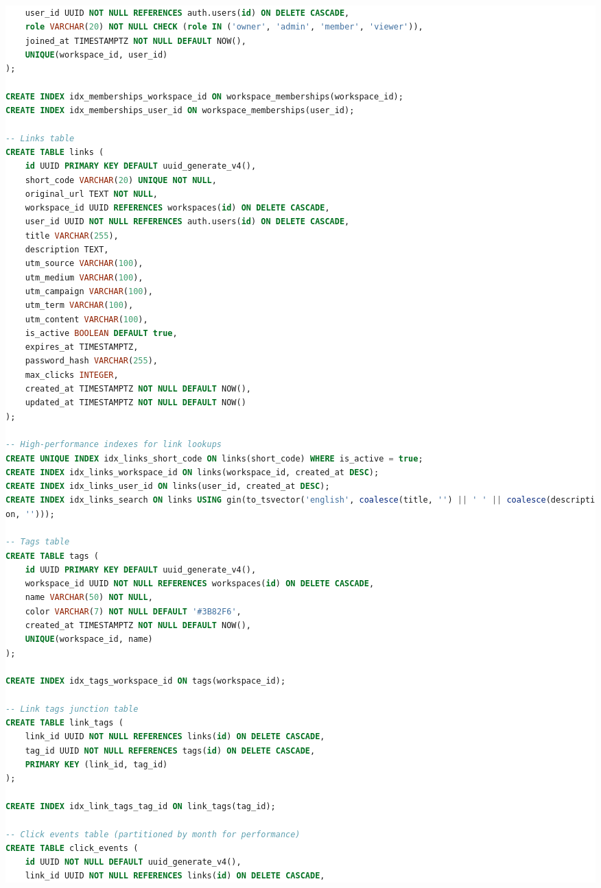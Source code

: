 ```sql
    user_id UUID NOT NULL REFERENCES auth.users(id) ON DELETE CASCADE,
    role VARCHAR(20) NOT NULL CHECK (role IN ('owner', 'admin', 'member', 'viewer')),
    joined_at TIMESTAMPTZ NOT NULL DEFAULT NOW(),
    UNIQUE(workspace_id, user_id)
);

CREATE INDEX idx_memberships_workspace_id ON workspace_memberships(workspace_id);
CREATE INDEX idx_memberships_user_id ON workspace_memberships(user_id);

-- Links table
CREATE TABLE links (
    id UUID PRIMARY KEY DEFAULT uuid_generate_v4(),
    short_code VARCHAR(20) UNIQUE NOT NULL,
    original_url TEXT NOT NULL,
    workspace_id UUID REFERENCES workspaces(id) ON DELETE CASCADE,
    user_id UUID NOT NULL REFERENCES auth.users(id) ON DELETE CASCADE,
    title VARCHAR(255),
    description TEXT,
    utm_source VARCHAR(100),
    utm_medium VARCHAR(100),
    utm_campaign VARCHAR(100),
    utm_term VARCHAR(100),
    utm_content VARCHAR(100),
    is_active BOOLEAN DEFAULT true,
    expires_at TIMESTAMPTZ,
    password_hash VARCHAR(255),
    max_clicks INTEGER,
    created_at TIMESTAMPTZ NOT NULL DEFAULT NOW(),
    updated_at TIMESTAMPTZ NOT NULL DEFAULT NOW()
);

-- High-performance indexes for link lookups
CREATE UNIQUE INDEX idx_links_short_code ON links(short_code) WHERE is_active = true;
CREATE INDEX idx_links_workspace_id ON links(workspace_id, created_at DESC);
CREATE INDEX idx_links_user_id ON links(user_id, created_at DESC);
CREATE INDEX idx_links_search ON links USING gin(to_tsvector('english', coalesce(title, '') || ' ' || coalesce(description, '')));

-- Tags table
CREATE TABLE tags (
    id UUID PRIMARY KEY DEFAULT uuid_generate_v4(),
    workspace_id UUID NOT NULL REFERENCES workspaces(id) ON DELETE CASCADE,
    name VARCHAR(50) NOT NULL,
    color VARCHAR(7) NOT NULL DEFAULT '#3B82F6',
    created_at TIMESTAMPTZ NOT NULL DEFAULT NOW(),
    UNIQUE(workspace_id, name)
);

CREATE INDEX idx_tags_workspace_id ON tags(workspace_id);

-- Link tags junction table
CREATE TABLE link_tags (
    link_id UUID NOT NULL REFERENCES links(id) ON DELETE CASCADE,
    tag_id UUID NOT NULL REFERENCES tags(id) ON DELETE CASCADE,
    PRIMARY KEY (link_id, tag_id)
);

CREATE INDEX idx_link_tags_tag_id ON link_tags(tag_id);

-- Click events table (partitioned by month for performance)
CREATE TABLE click_events (
    id UUID NOT NULL DEFAULT uuid_generate_v4(),
    link_id UUID NOT NULL REFERENCES links(id) ON DELETE CASCADE,
```